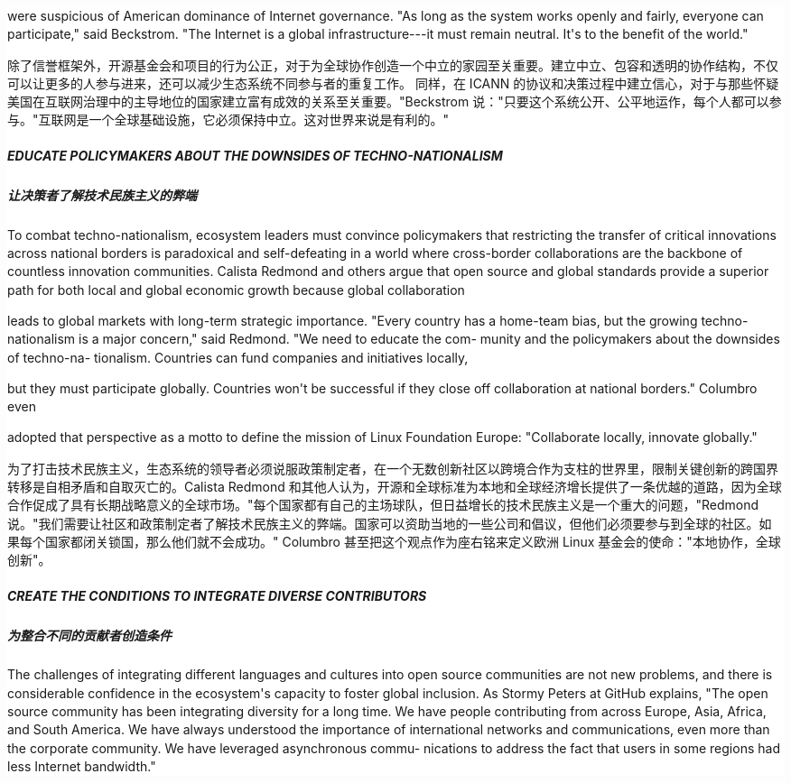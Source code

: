 were suspicious of American dominance of Internet governance. "As long
as the system works openly and fairly, everyone can participate," said
Beckstrom. "The Internet is a global infrastructure---it must remain
neutral. It's to the benefit of the world."

除了信誉框架外，开源基金会和项目的行为公正，对于为全球协作创造一个中立的家园至关重要。建立中立、包容和透明的协作结构，不仅可以让更多的人参与进来，还可以减少生态系统不同参与者的重复工作。 同样，在 ICANN 的协议和决策过程中建立信心，对于与那些怀疑美国在互联网治理中的主导地位的国家建立富有成效的关系至关重要。"Beckstrom 说："只要这个系统公开、公平地运作，每个人都可以参与。"互联网是一个全球基础设施，它必须保持中立。这对世界来说是有利的。"

##### EDUCATE POLICYMAKERS ABOUT THE DOWNSIDES OF TECHNO-NATIONALISM

##### 让决策者了解技术民族主义的弊端

To combat techno-nationalism, ecosystem leaders must convince
policymakers that restricting the transfer of critical innovations
across national borders is paradoxical and self-defeating in a world
where cross-border collaborations are the backbone of countless
innovation communities. Calista Redmond and others argue that open
source and global standards provide a superior path for both local and
global economic growth because global collaboration

leads to global markets with long-term strategic importance. "Every
country has a home-team bias, but the growing techno-nationalism is a
major concern," said Redmond. "We need to educate the com- munity and
the policymakers about the downsides of techno-na- tionalism.
Countries can fund companies and initiatives locally,

but they must participate globally. Countries won't be successful if
they close off collaboration at national borders." Columbro even

adopted that perspective as a motto to define the mission of Linux
Foundation Europe: "Collaborate locally, innovate globally."

为了打击技术民族主义，生态系统的领导者必须说服政策制定者，在一个无数创新社区以跨境合作为支柱的世界里，限制关键创新的跨国界转移是自相矛盾和自取灭亡的。Calista Redmond 和其他人认为，开源和全球标准为本地和全球经济增长提供了一条优越的道路，因为全球合作促成了具有长期战略意义的全球市场。"每个国家都有自己的主场球队，但日益增长的技术民族主义是一个重大的问题，"Redmond 说。"我们需要让社区和政策制定者了解技术民族主义的弊端。国家可以资助当地的一些公司和倡议，但他们必须要参与到全球的社区。如果每个国家都闭关锁国，那么他们就不会成功。" Columbro 甚至把这个观点作为座右铭来定义欧洲 Linux 基金会的使命："本地协作，全球创新"。

##### CREATE THE CONDITIONS TO INTEGRATE DIVERSE CONTRIBUTORS

##### 为整合不同的贡献者创造条件

The challenges of integrating different languages and cultures into
open source communities are not new problems, and there is
considerable confidence in the ecosystem's capacity to foster global
inclusion. As Stormy Peters at GitHub explains, "The open source
community has been integrating diversity for a long time. We have
people contributing from across Europe, Asia, Africa, and South
America. We have always understood the importance of international
networks and communications, even more than the corporate community.
We have leveraged asynchronous commu- nications to address the fact
that users in some regions had less Internet bandwidth."
